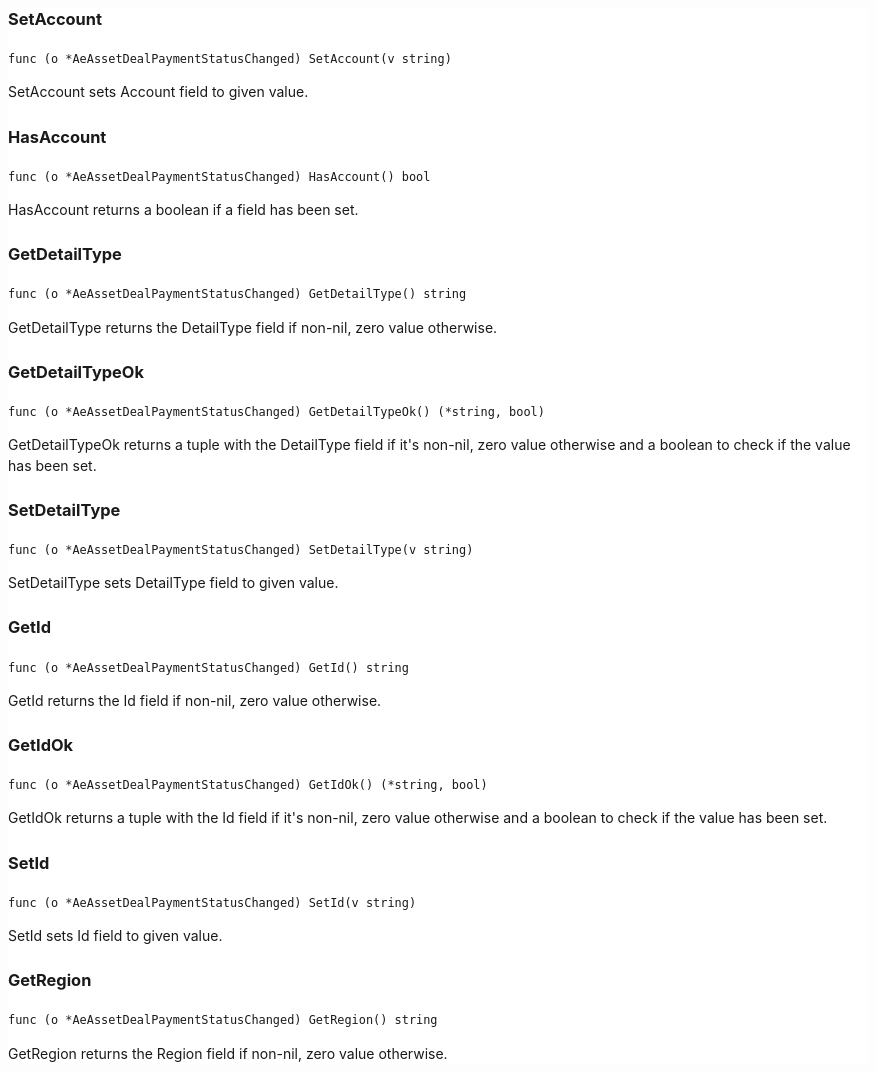 ### SetAccount

`func (o *AeAssetDealPaymentStatusChanged) SetAccount(v string)`

SetAccount sets Account field to given value.

### HasAccount

`func (o *AeAssetDealPaymentStatusChanged) HasAccount() bool`

HasAccount returns a boolean if a field has been set.

### GetDetailType

`func (o *AeAssetDealPaymentStatusChanged) GetDetailType() string`

GetDetailType returns the DetailType field if non-nil, zero value otherwise.

### GetDetailTypeOk

`func (o *AeAssetDealPaymentStatusChanged) GetDetailTypeOk() (*string, bool)`

GetDetailTypeOk returns a tuple with the DetailType field if it's non-nil, zero value otherwise
and a boolean to check if the value has been set.

### SetDetailType

`func (o *AeAssetDealPaymentStatusChanged) SetDetailType(v string)`

SetDetailType sets DetailType field to given value.


### GetId

`func (o *AeAssetDealPaymentStatusChanged) GetId() string`

GetId returns the Id field if non-nil, zero value otherwise.

### GetIdOk

`func (o *AeAssetDealPaymentStatusChanged) GetIdOk() (*string, bool)`

GetIdOk returns a tuple with the Id field if it's non-nil, zero value otherwise
and a boolean to check if the value has been set.

### SetId

`func (o *AeAssetDealPaymentStatusChanged) SetId(v string)`

SetId sets Id field to given value.


### GetRegion

`func (o *AeAssetDealPaymentStatusChanged) GetRegion() string`

GetRegion returns the Region field if non-nil, zero value otherwise.
